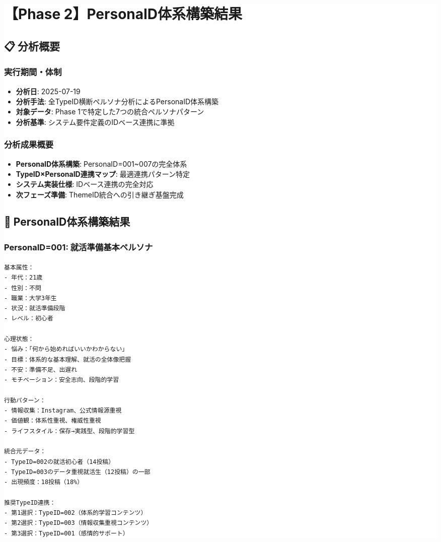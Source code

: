 # 【Phase 2】PersonaID体系構築結果

## 📋 分析概要

### 実行期間・体制
- **分析日**: 2025-07-19
- **分析手法**: 全TypeID横断ペルソナ分析によるPersonaID体系構築
- **対象データ**: Phase 1で特定した7つの統合ペルソナパターン
- **分析基準**: システム要件定義のIDベース連携に準拠

### 分析成果概要
- **PersonaID体系構築**: PersonaID=001~007の完全体系
- **TypeID×PersonaID連携マップ**: 最適連携パターン特定
- **システム実装仕様**: IDベース連携の完全対応
- **次フェーズ準備**: ThemeID統合への引き継ぎ基盤完成

## 🎯 PersonaID体系構築結果

### PersonaID=001: 就活準備基本ペルソナ
```
基本属性：
- 年代：21歳
- 性別：不問
- 職業：大学3年生
- 状況：就活準備段階
- レベル：初心者

心理状態：
- 悩み：「何から始めればいいかわからない」
- 目標：体系的な基本理解、就活の全体像把握
- 不安：準備不足、出遅れ
- モチベーション：安全志向、段階的学習

行動パターン：
- 情報収集：Instagram、公式情報源重視
- 価値観：体系性重視、権威性重視
- ライフスタイル：保存→実践型、段階的学習型

統合元データ：
- TypeID=002の就活初心者（14投稿）
- TypeID=003のデータ重視就活生（12投稿）の一部
- 出現頻度：18投稿（18%）

推奨TypeID連携：
- 第1選択：TypeID=002（体系的学習コンテンツ）
- 第2選択：TypeID=003（情報収集重視コンテンツ）
- 第3選択：TypeID=001（感情的サポート）
```
